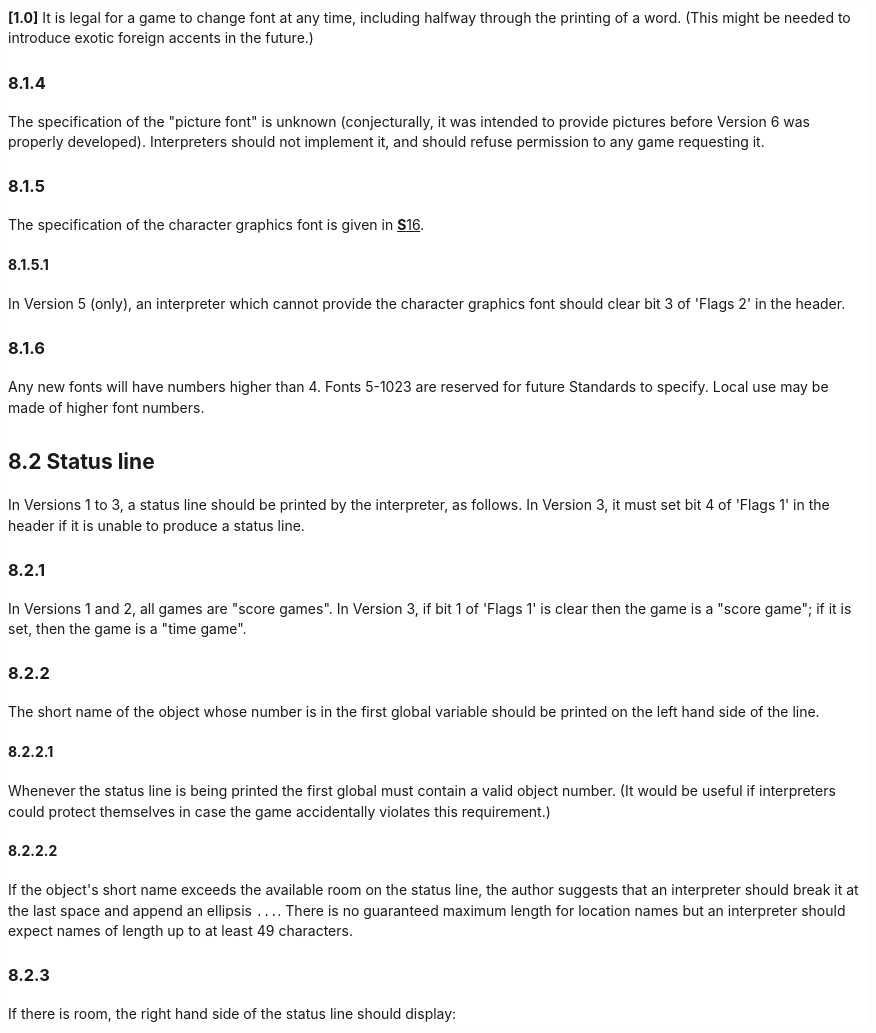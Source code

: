 **[1.0]** It is legal for a game to change font at any time, including halfway through the printing of a word. (This might be needed to introduce exotic foreign accents in the future.)

### 8.1.4

The specification of the "picture font" is unknown (conjecturally, it was intended to provide pictures before Version 6 was properly developed). Interpreters should not implement it, and should refuse permission to any game requesting it.

### 8.1.5

The specification of the character graphics font is given in [**S**16](./16-font3.md).

#### 8.1.5.1

In Version 5 (only), an interpreter which cannot provide the character graphics font should clear bit 3 of 'Flags 2' in the header.

### 8.1.6

Any new fonts will have numbers higher than 4. Fonts 5-1023 are reserved for future Standards to specify. Local use may be made of higher font numbers.

## 8.2 Status line

In Versions 1 to 3, a status line should be printed by the interpreter, as follows. In Version 3, it must set bit 4 of 'Flags 1' in the header if it is unable to produce a status line.

### 8.2.1

In Versions 1 and 2, all games are "score games". In Version 3, if bit 1 of 'Flags 1' is clear then the game is a "score game"; if it is set, then the game is a "time game".

### 8.2.2

The short name of the object whose number is in the first global variable should be printed on the left hand side of the line.

#### 8.2.2.1

Whenever the status line is being printed the first global must contain a valid object number. (It would be useful if interpreters could protect themselves in case the game accidentally violates this requirement.)

#### 8.2.2.2

If the object's short name exceeds the available room on the status line, the author suggests that an interpreter should break it at the last space and append an ellipsis `...`. There is no guaranteed maximum length for location names but an interpreter should expect names of length up to at least 49 characters.

### 8.2.3

If there is room, the right hand side of the status line should display:
